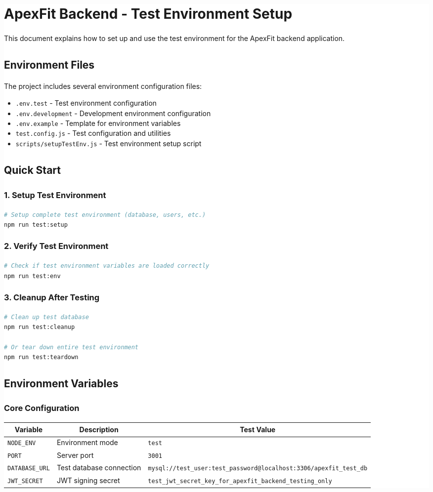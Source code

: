 # ApexFit Backend - Test Environment Setup

This document explains how to set up and use the test environment for the ApexFit backend application.

## Environment Files

The project includes several environment configuration files:

- `.env.test` - Test environment configuration
- `.env.development` - Development environment configuration  
- `.env.example` - Template for environment variables
- `test.config.js` - Test configuration and utilities
- `scripts/setupTestEnv.js` - Test environment setup script

## Quick Start

### 1. Setup Test Environment

```bash
# Setup complete test environment (database, users, etc.)
npm run test:setup
```

### 2. Verify Test Environment

```bash
# Check if test environment variables are loaded correctly
npm run test:env
```

### 3. Cleanup After Testing

```bash
# Clean up test database
npm run test:cleanup

# Or tear down entire test environment
npm run test:teardown
```

## Environment Variables

### Core Configuration

| Variable | Description | Test Value |
|----------|-------------|------------|
| `NODE_ENV` | Environment mode | `test` |
| `PORT` | Server port | `3001` |
| `DATABASE_URL` | Test database connection | `mysql://test_user:test_password@localhost:3306/apexfit_test_db` |
| `JWT_SECRET` | JWT signing secret | `test_jwt_secret_key_for_apexfit_backend_testing_only` |
